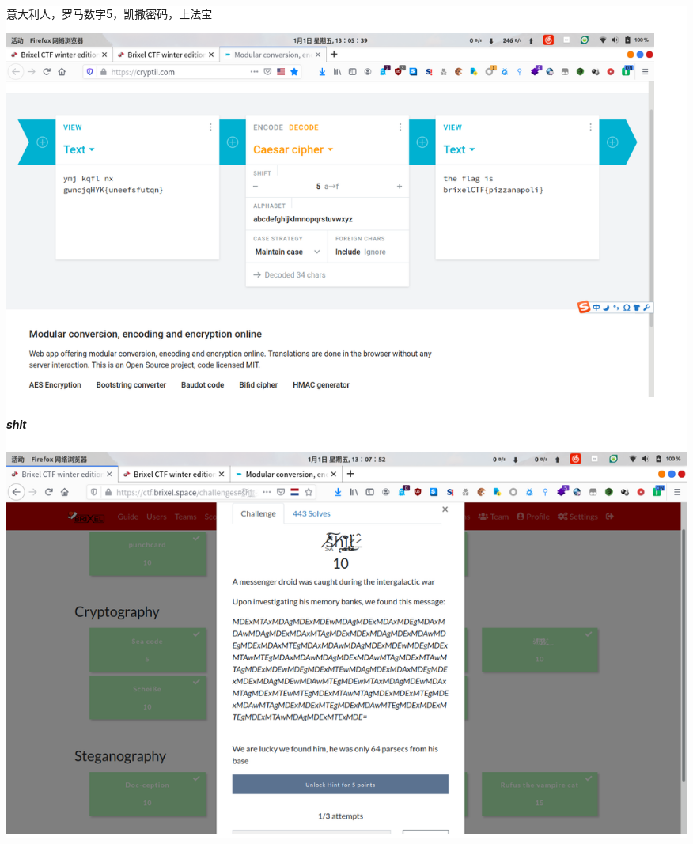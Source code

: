 意大利人，罗马数字5，凯撒密码，上法宝

<img src="/images/brixel/merda2.png" alt="merda2" style="zoom:80%;" />

##### shit

![shit](/images/brixel/shit.png)
